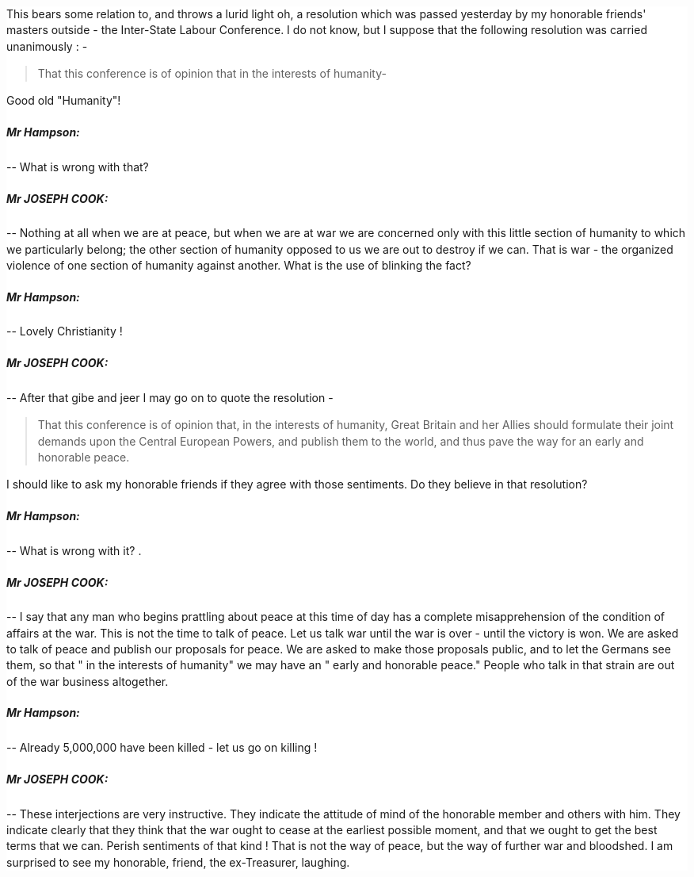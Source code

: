 This bears some relation to, and throws a lurid light oh, a resolution which was passed yesterday by my honorable friends' masters outside - the Inter-State Labour Conference. I do not know, but I suppose that the following resolution was carried unanimously : - 

  >That this conference is of opinion that in the interests of humanity- 

Good old "Humanity"! 

##### Mr Hampson:

--  What is wrong with that? 

##### Mr JOSEPH COOK:

-- Nothing at all when we are at peace, but when we are at war we are concerned only with this little section of humanity to which we particularly belong; the other section of humanity opposed to us we are out to destroy if we can. That is war - the organized violence of one section of humanity against another. What is the use of blinking the fact? 

##### Mr Hampson:

--  Lovely Christianity ! 

##### Mr JOSEPH COOK:

-- After that gibe and jeer I may go on to quote the resolution - 

  >That this conference is of opinion that, in the interests of humanity, Great Britain and her Allies should formulate their joint demands upon the Central European Powers, and publish them to the world, and thus pave the way for an early and honorable peace. 

I should like to ask my honorable friends if they agree with those sentiments. Do they believe in that resolution? 

##### Mr Hampson:

--  What is wrong with it? . 

##### Mr JOSEPH COOK:

-- I say that any man who begins prattling about peace at this time of day has a complete misapprehension of the condition of affairs at the war. This is not the time to talk of peace. Let us talk war until the war is over - until the victory is won. We are asked to  talk of peace and publish our proposals for peace. We are asked to make those proposals public, and to let the Germans see them, so that " in the interests of humanity" we may have an " early and honorable peace." People who talk in that strain are out of the war business altogether. 

##### Mr Hampson:

-- Already 5,000,000 have been killed - let us go on killing ! 

##### Mr JOSEPH COOK:

-- These interjections are very instructive. They indicate the attitude of mind of the honorable member and others with him. They indicate clearly that they think that the war ought to cease at the earliest possible moment, and that we ought to get the best terms that we can. Perish sentiments of that kind ! That is not the way of peace, but the way of further war and bloodshed. I am surprised to see my honorable, friend, the ex-Treasurer, laughing. 
